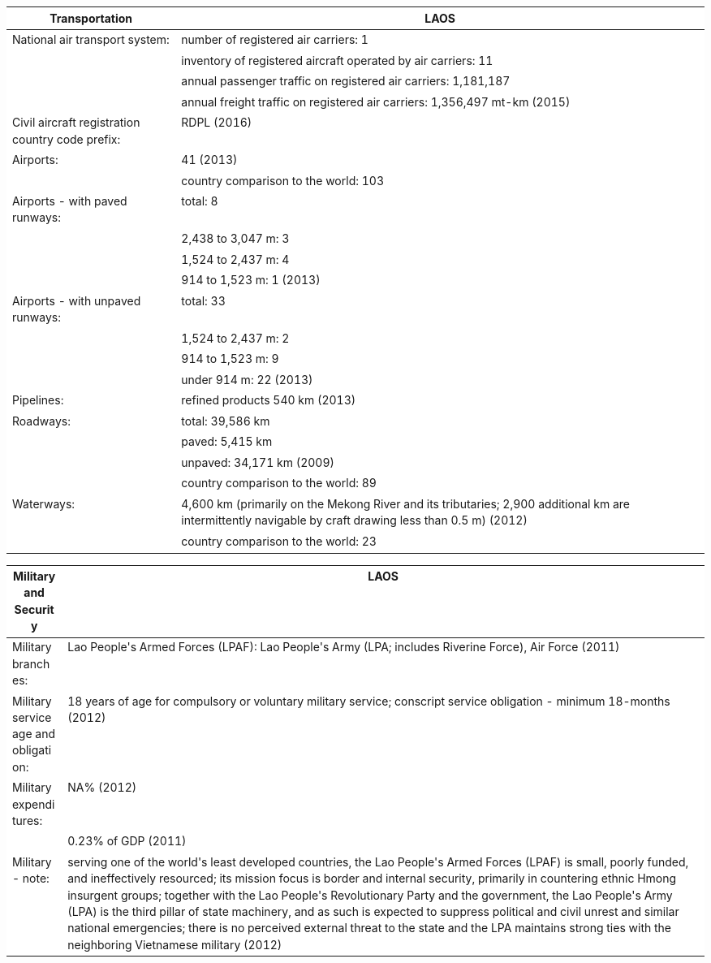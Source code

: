 | Transportation | LAOS |
| --- | --- |
| National air transport system: | number of registered air carriers: 1 |
| | inventory of registered aircraft operated by air carriers: 11 |
| | annual passenger traffic on registered air carriers: 1,181,187 |
| | annual freight traffic on registered air carriers: 1,356,497 mt-km (2015) |
| Civil aircraft registration country code prefix: | RDPL (2016) |
| Airports: | 41 (2013) |
| | country comparison to the world: 103 |
| Airports - with paved runways: | total: 8 |
| | 2,438 to 3,047 m: 3 |
| | 1,524 to 2,437 m: 4 |
| | 914 to 1,523 m: 1 (2013) |
| Airports - with unpaved runways: | total: 33 |
| | 1,524 to 2,437 m: 2 |
| | 914 to 1,523 m: 9 |
| | under 914 m: 22 (2013) |
| Pipelines: | refined products 540 km (2013) |
| Roadways: | total: 39,586 km |
| | paved: 5,415 km |
| | unpaved: 34,171 km (2009) |
| | country comparison to the world: 89 |
| Waterways: | 4,600 km (primarily on the Mekong River and its tributaries; 2,900 additional km are intermittently navigable by craft drawing less than 0.5 m) (2012) |
| | country comparison to the world: 23 |

| Military and Security | LAOS |
| --- | --- |
| Military branches: | Lao People's Armed Forces (LPAF): Lao People's Army (LPA; includes Riverine Force), Air Force (2011) |
| Military service age and obligation: | 18 years of age for compulsory or voluntary military service; conscript service obligation - minimum 18-months (2012) |
| Military expenditures: | NA% (2012) |
| | 0.23% of GDP (2011) |
| Military - note: | serving one of the world's least developed countries, the Lao People's Armed Forces (LPAF) is small, poorly funded, and ineffectively resourced; its mission focus is border and internal security, primarily in countering ethnic Hmong insurgent groups; together with the Lao People's Revolutionary Party and the government, the Lao People's Army (LPA) is the third pillar of state machinery, and as such is expected to suppress political and civil unrest and similar national emergencies; there is no perceived external threat to the state and the LPA maintains strong ties with the neighboring Vietnamese military (2012) |
